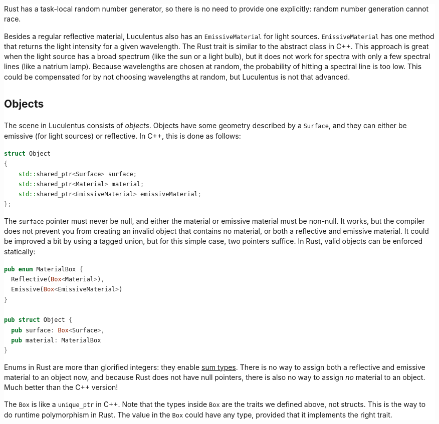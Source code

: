 Rust has a task-local random number generator,
so there is no need to provide one explicitly: random number generation cannot race.

Besides a regular reflective material, Luculentus also has an `EmissiveMaterial` for light sources.
`EmissiveMaterial` has one method that returns the light intensity for a given wavelength.
The Rust trait is similar to the abstract class in C++.
This approach is great when the light source has a broad spectrum (like the sun or a light bulb),
but it does not work for spectra with only a few spectral lines (like a natrium lamp).
Because wavelengths are chosen at random, the probability of hitting a spectral line is too low.
This could be compensated for by not choosing wavelengths at random,
but Luculentus is not that advanced.

Objects
-------
The scene in Luculentus consists of _objects_.
Objects have some geometry described by a `Surface`,
and they can either be emissive (for light sources) or reflective.
In C++, this is done as follows:

```cpp
struct Object
{
    std::shared_ptr<Surface> surface;
    std::shared_ptr<Material> material;
    std::shared_ptr<EmissiveMaterial> emissiveMaterial;
};
```

The `surface` pointer must never be null,
and either the material or emissive material must be non-null.
It works, but the compiler does not prevent you from creating an invalid object
that contains no material, or both a reflective and emissive material.
It could be improved a bit by using a tagged union, but for this simple case, two pointers suffice.
In Rust, valid objects can be enforced statically:

```rust
pub enum MaterialBox {
  Reflective(Box<Material>),
  Emissive(Box<EmissiveMaterial>)
}

pub struct Object {
  pub surface: Box<Surface>,
  pub material: MaterialBox
}
```

Enums in Rust are more than glorified integers: they enable [sum types][sumtype].
There is no way to assign both a reflective and emissive material to an object now,
and because Rust does not have null pointers,
there is also no way to assign _no_ material to an object.
Much better than the C++ version!

The `Box` is like a `unique_ptr` in C++.
Note that the types inside `Box` are the traits we defined above, not structs.
This is the way to do runtime polymorphism in Rust.
The value in the `Box` could have any type, provided that it implements the right trait.


[rust]:             http://rust-lang.org
[luculentus]:       https://github.com/ruud-v-a/luculentus
[robigo-luculenta]: https://github.com/ruud-v-a/robigo-luculenta
[sumtype]: https://en.wikipedia.org/wiki/Algebraic_data_type
[reddit]: http://reddit.com/r/rust/ruudvanasseldonk.com/2014/08/19/writing-a-path-tracer-in-rust-part-4-tracing-rays